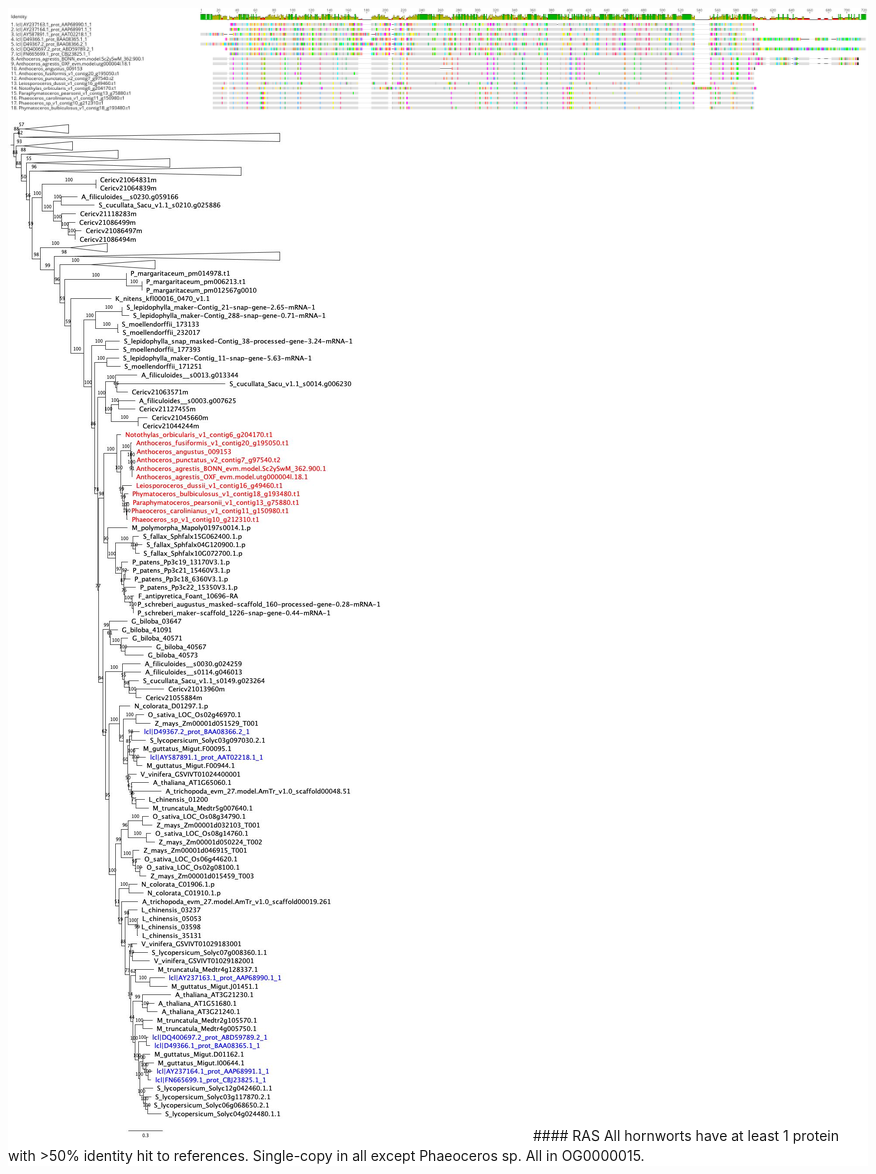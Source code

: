 <img src="images/4CL_hornworts_refs_aln.png">
<img src="images/4CL_all_seqs.fa.CLUSTAL.fa.TRIMAL.fa.contree.jpg">
#### RAS
All hornworts have at least 1 protein with >50% identity hit to references. Single-copy in all except Phaeoceros sp. All in OG0000015.